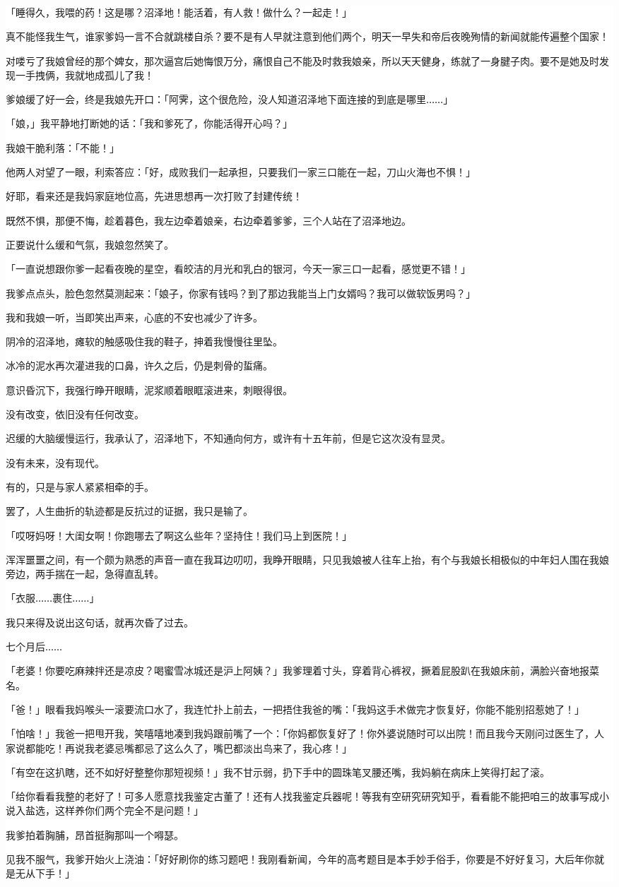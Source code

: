 「睡得久，我喂的药！这是哪？沼泽地！能活着，有人救！做什么？一起走！」

真不能怪我生气，谁家爹妈一言不合就跳楼自杀？要不是有人早就注意到他们两个，明天一早失和帝后夜晚殉情的新闻就能传遍整个国家！

对喽亏了我娘曾经的那个婢女，那次逼宫后她悔恨万分，痛恨自己不能及时救我娘亲，所以天天健身，练就了一身腱子肉。要不是她及时发现一手拽俩，我就地成孤儿了我！

爹娘缓了好一会，终是我娘先开口：「阿霁，这个很危险，没人知道沼泽地下面连接的到底是哪里……」

「娘，」我平静地打断她的话：「我和爹死了，你能活得开心吗？」

我娘干脆利落：「不能！」

他两人对望了一眼，利索答应：「好，成败我们一起承担，只要我们一家三口能在一起，刀山火海也不惧！」

好耶，看来还是我妈家庭地位高，先进思想再一次打败了封建传统！

既然不惧，那便不悔，趁着暮色，我左边牵着娘亲，右边牵着爹爹，三个人站在了沼泽地边。

正要说什么缓和气氛，我娘忽然笑了。

「一直说想跟你爹一起看夜晚的星空，看皎洁的月光和乳白的银河，今天一家三口一起看，感觉更不错！」

我爹点点头，脸色忽然莫测起来：「娘子，你家有钱吗？到了那边我能当上门女婿吗？我可以做软饭男吗？」

我和我娘一听，当即笑出声来，心底的不安也减少了许多。

阴冷的沼泽地，瘫软的触感吸住我的鞋子，抻着我慢慢往里坠。

冰冷的泥水再次灌进我的口鼻，许久之后，仍是刺骨的蜇痛。

意识昏沉下，我强行睁开眼睛，泥浆顺着眼眶滚进来，刺眼得很。

没有改变，依旧没有任何改变。

迟缓的大脑缓慢运行，我承认了，沼泽地下，不知通向何方，或许有十五年前，但是它这次没有显灵。

没有未来，没有现代。

有的，只是与家人紧紧相牵的手。

罢了，人生曲折的轨迹都是反抗过的证据，我只是输了。

「哎呀妈呀！大闺女啊！你跑哪去了啊这么些年？坚持住！我们马上到医院！」

浑浑噩噩之间，有一个颇为熟悉的声音一直在我耳边叨叨，我睁开眼睛，只见我娘被人往车上抬，有个与我娘长相极似的中年妇人围在我娘旁边，两手揣在一起，急得直乱转。

「衣服……裹住……」

我只来得及说出这句话，就再次昏了过去。

七个月后……

「老婆！你要吃麻辣拌还是凉皮？喝蜜雪冰城还是沪上阿姨？」我爹理着寸头，穿着背心裤衩，撅着屁股趴在我娘床前，满脸兴奋地报菜名。

「爸！」眼看我妈喉头一滚要流口水了，我连忙扑上前去，一把捂住我爸的嘴：「我妈这手术做完才恢复好，你能不能别招惹她了！」

「怕啥！」我爸一把甩开我，笑嘻嘻地凑到我妈跟前嘴了一个：「你妈都恢复好了！你外婆说随时可以出院！而且我今天刚问过医生了，人家说都能吃！再说我老婆忌嘴都忌了这么久了，嘴巴都淡出鸟来了，我心疼！」

「有空在这扒瞎，还不如好好整整你那短视频！」我不甘示弱，扔下手中的圆珠笔叉腰还嘴，我妈躺在病床上笑得打起了滚。

「给你看看我整的老好了！可多人愿意找我鉴定古董了！还有人找我鉴定兵器呢！等我有空研究研究知乎，看看能不能把咱三的故事写成小说入盐选，这样养你们两个完全不是问题！」

我爹拍着胸脯，昂首挺胸那叫一个嘚瑟。

见我不服气，我爹开始火上浇油：「好好刷你的练习题吧！我刚看新闻，今年的高考题目是本手妙手俗手，你要是不好好复习，大后年你就是无从下手！」
